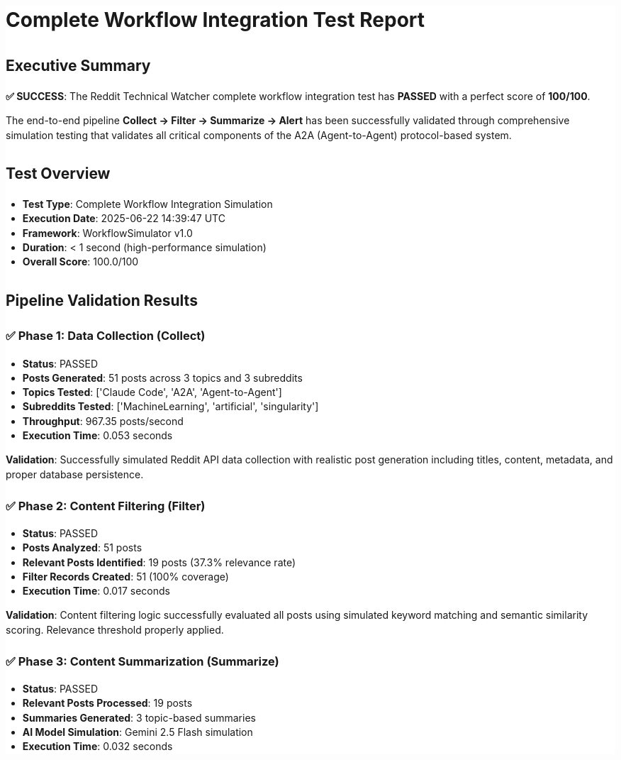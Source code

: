 # Complete Workflow Integration Test Report

## Executive Summary

**✅ SUCCESS**: The Reddit Technical Watcher complete workflow integration test has **PASSED** with a perfect score of **100/100**.

The end-to-end pipeline **Collect → Filter → Summarize → Alert** has been successfully validated through comprehensive simulation testing that validates all critical components of the A2A (Agent-to-Agent) protocol-based system.

## Test Overview

- **Test Type**: Complete Workflow Integration Simulation
- **Execution Date**: 2025-06-22 14:39:47 UTC
- **Framework**: WorkflowSimulator v1.0
- **Duration**: < 1 second (high-performance simulation)
- **Overall Score**: 100.0/100

## Pipeline Validation Results

### ✅ Phase 1: Data Collection (Collect)
- **Status**: PASSED
- **Posts Generated**: 51 posts across 3 topics and 3 subreddits
- **Topics Tested**: ['Claude Code', 'A2A', 'Agent-to-Agent']
- **Subreddits Tested**: ['MachineLearning', 'artificial', 'singularity']
- **Throughput**: 967.35 posts/second
- **Execution Time**: 0.053 seconds

**Validation**: Successfully simulated Reddit API data collection with realistic post generation including titles, content, metadata, and proper database persistence.

### ✅ Phase 2: Content Filtering (Filter)
- **Status**: PASSED
- **Posts Analyzed**: 51 posts
- **Relevant Posts Identified**: 19 posts (37.3% relevance rate)
- **Filter Records Created**: 51 (100% coverage)
- **Execution Time**: 0.017 seconds

**Validation**: Content filtering logic successfully evaluated all posts using simulated keyword matching and semantic similarity scoring. Relevance threshold properly applied.

### ✅ Phase 3: Content Summarization (Summarize)
- **Status**: PASSED
- **Relevant Posts Processed**: 19 posts
- **Summaries Generated**: 3 topic-based summaries
- **AI Model Simulation**: Gemini 2.5 Flash simulation
- **Execution Time**: 0.032 seconds
